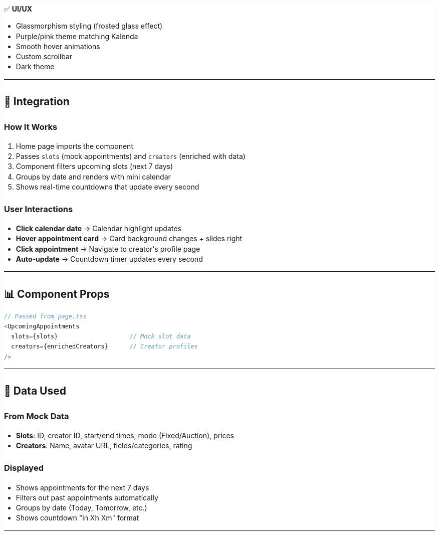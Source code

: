 ✅ **UI/UX**
- Glassmorphism styling (frosted glass effect)
- Purple/pink theme matching Kalenda
- Smooth hover animations
- Custom scrollbar
- Dark theme

---

## 🔗 Integration

### How It Works
1. Home page imports the component
2. Passes `slots` (mock appointments) and `creators` (enriched with data)
3. Component filters upcoming slots (next 7 days)
4. Groups by date and renders with mini calendar
5. Shows real-time countdowns that update every second

### User Interactions
- **Click calendar date** → Calendar highlight updates
- **Hover appointment card** → Card background changes + slides right
- **Click appointment** → Navigate to creator's profile page
- **Auto-update** → Countdown timer updates every second

---

## 📊 Component Props

```typescript
// Passed from page.tsx
<UpcomingAppointments 
  slots={slots}                    // Mock slot data
  creators={enrichedCreators}      // Creator profiles
/>
```

---

## 🎯 Data Used

### From Mock Data
- **Slots**: ID, creator ID, start/end times, mode (Fixed/Auction), prices
- **Creators**: Name, avatar URL, fields/categories, rating

### Displayed
- Shows appointments for the next 7 days
- Filters out past appointments automatically
- Groups by date (Today, Tomorrow, etc.)
- Shows countdown "in Xh Xm" format

---